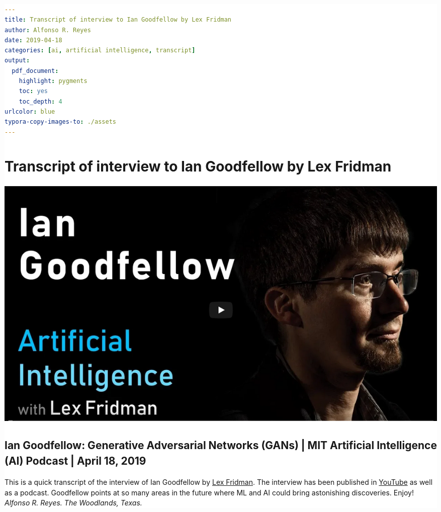 ```yaml
---
title: Transcript of interview to Ian Goodfellow by Lex Fridman
author: Alfonso R. Reyes
date: 2019-04-18
categories: [ai, artificial intelligence, transcript]
output: 
  pdf_document: 
    highlight: pygments
    toc: yes
    toc_depth: 4
urlcolor: blue    
typora-copy-images-to: ./assets
---
```


# Transcript of interview to Ian Goodfellow by Lex Fridman

![cover](assets/cover.png)



## Ian Goodfellow: Generative Adversarial Networks (GANs) | MIT Artificial Intelligence (AI) Podcast | April 18, 2019

This is a quick transcript of the interview of Ian Goodfellow by [Lex Fridman](https://www.linkedin.com/in/lexfridman). The interview has been published in [YouTube](https://www.youtube.com/watch?v=Z6rxFNMGdn0) as well as a podcast. Goodfellow points at so many areas in the future where ML and AI could bring astonishing discoveries. Enjoy! *Alfonso R. Reyes. The Woodlands, Texas.*
